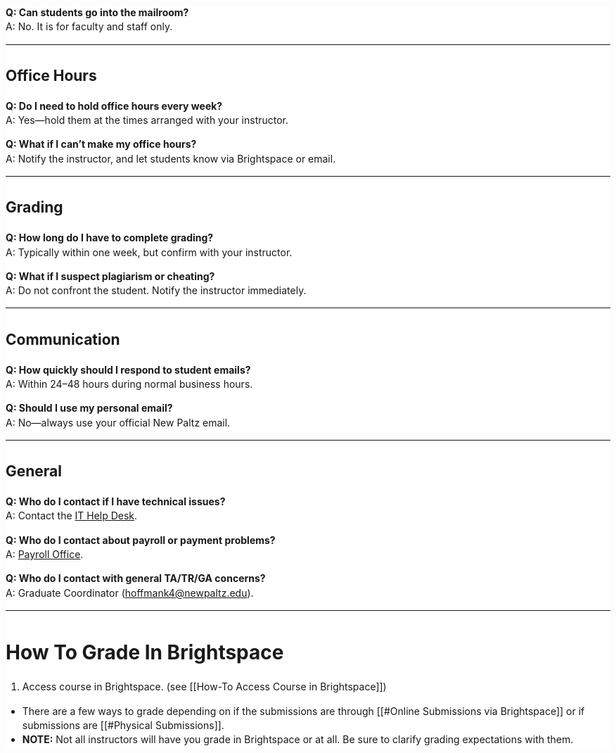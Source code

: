 **Q: Can students go into the mailroom?**  
A: No. It is for faculty and staff only.  

---
## Office Hours

**Q: Do I need to hold office hours every week?**  
A: Yes—hold them at the times arranged with your instructor.  

**Q: What if I can’t make my office hours?**  
A: Notify the instructor, and let students know via Brightspace or email.  

---
## Grading

**Q: How long do I have to complete grading?**  
A: Typically within one week, but confirm with your instructor.  

**Q: What if I suspect plagiarism or cheating?**  
A: Do not confront the student. Notify the instructor immediately.  

---
## Communication

**Q: How quickly should I respond to student emails?**  
A: Within 24–48 hours during normal business hours.  

**Q: Should I use my personal email?**  
A: No—always use your official New Paltz email.  

---
## General

**Q: Who do I contact if I have technical issues?**  
A: Contact the [IT Help Desk](https://newpaltz.teamdynamix.com/TDClient/1905/Portal/Home/).  

**Q: Who do I contact about payroll or payment problems?**  
A: [Payroll Office](https://www.newpaltz.edu/payroll/).  

**Q: Who do I contact with general TA/TR/GA concerns?**  
A: Graduate Coordinator ([hoffmank4@newpaltz.edu](mailto:hoffmank4@newpaltz.edu)).  


---

# How To Grade In Brightspace

1. Access course in Brightspace. (see [[How-To Access Course in Brightspace]])

- There are a few ways to grade depending on if the submissions are through [[#Online Submissions via Brightspace]] or if submissions are [[#Physical Submissions]].
- **NOTE:** Not all instructors will have you grade in Brightspace or at all. Be sure to clarify grading expectations with them.
